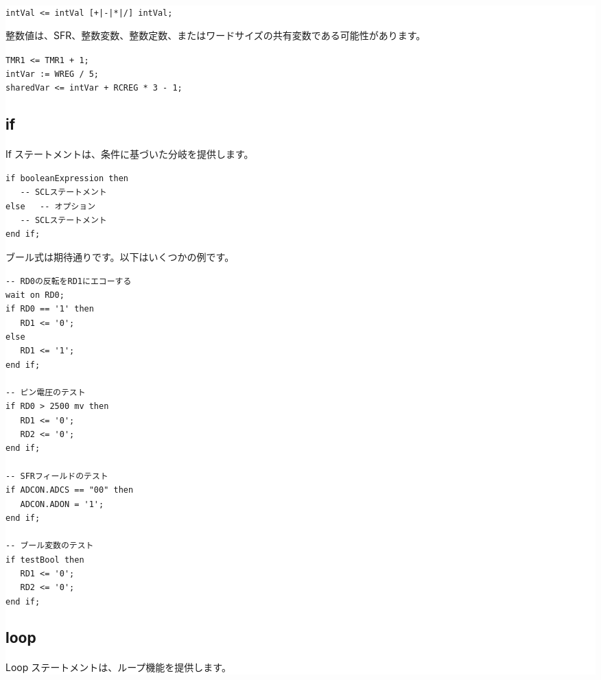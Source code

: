 ```scl
intVal <= intVal [+|-|*|/] intVal;
```

整数値は、SFR、整数変数、整数定数、またはワードサイズの共有変数である可能性があります。

```scl
TMR1 <= TMR1 + 1;
intVar := WREG / 5;
sharedVar <= intVar + RCREG * 3 - 1;
```

## if
If ステートメントは、条件に基づいた分岐を提供します。

```scl
if booleanExpression then
   -- SCLステートメント
else   -- オプション
   -- SCLステートメント
end if;
```

ブール式は期待通りです。以下はいくつかの例です。

```scl
-- RD0の反転をRD1にエコーする
wait on RD0;
if RD0 == '1' then
   RD1 <= '0';
else
   RD1 <= '1';
end if;

-- ピン電圧のテスト
if RD0 > 2500 mv then
   RD1 <= '0';
   RD2 <= '0';
end if;

-- SFRフィールドのテスト
if ADCON.ADCS == "00" then
   ADCON.ADON = '1';
end if;

-- ブール変数のテスト
if testBool then
   RD1 <= '0';
   RD2 <= '0';
end if;
```
## loop
Loop ステートメントは、ループ機能を提供します。
